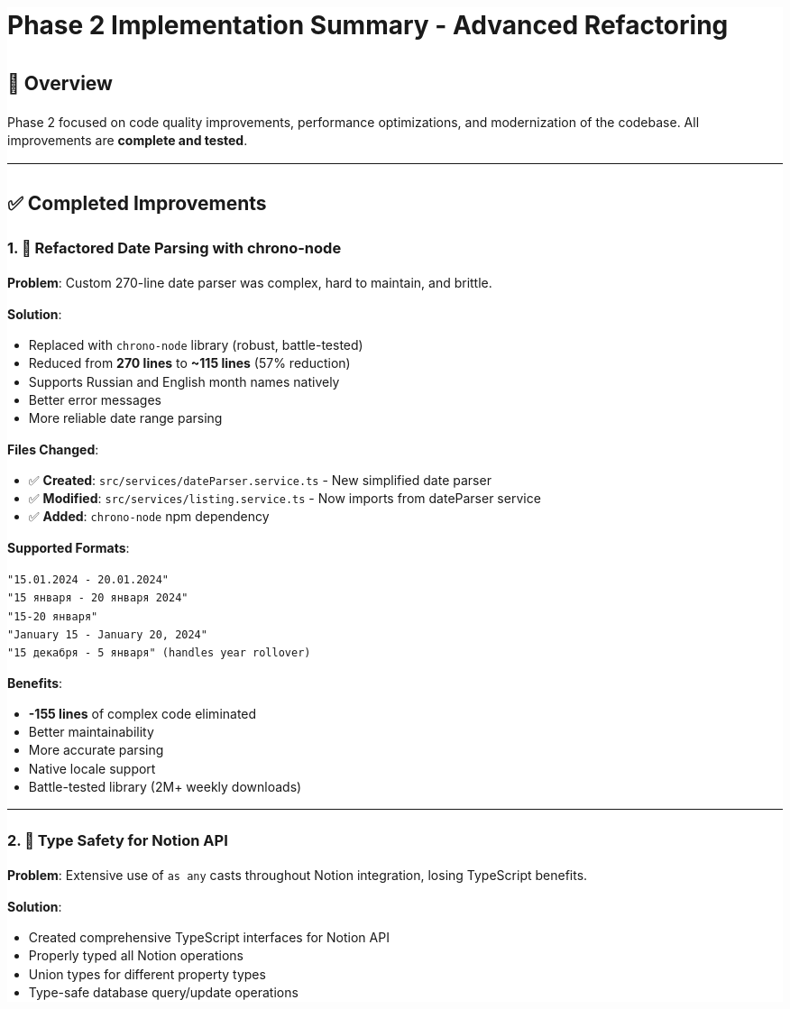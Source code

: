 # Phase 2 Implementation Summary - Advanced Refactoring

## 🎯 Overview

Phase 2 focused on code quality improvements, performance optimizations, and modernization of the codebase. All improvements are **complete and tested**.

---

## ✅ Completed Improvements

### 1. 📅 Refactored Date Parsing with chrono-node

**Problem**: Custom 270-line date parser was complex, hard to maintain, and brittle.

**Solution**:
- Replaced with `chrono-node` library (robust, battle-tested)
- Reduced from **270 lines** to **~115 lines** (57% reduction)
- Supports Russian and English month names natively
- Better error messages
- More reliable date range parsing

**Files Changed**:
- ✅ **Created**: `src/services/dateParser.service.ts` - New simplified date parser
- ✅ **Modified**: `src/services/listing.service.ts` - Now imports from dateParser service
- ✅ **Added**: `chrono-node` npm dependency

**Supported Formats**:
```
"15.01.2024 - 20.01.2024"
"15 января - 20 января 2024"  
"15-20 января"
"January 15 - January 20, 2024"
"15 декабря - 5 января" (handles year rollover)
```

**Benefits**:
- **-155 lines** of complex code eliminated
- Better maintainability
- More accurate parsing
- Native locale support
- Battle-tested library (2M+ weekly downloads)

---

### 2. 🔷 Type Safety for Notion API

**Problem**: Extensive use of `as any` casts throughout Notion integration, losing TypeScript benefits.

**Solution**:
- Created comprehensive TypeScript interfaces for Notion API
- Properly typed all Notion operations
- Union types for different property types
- Type-safe database query/update operations
